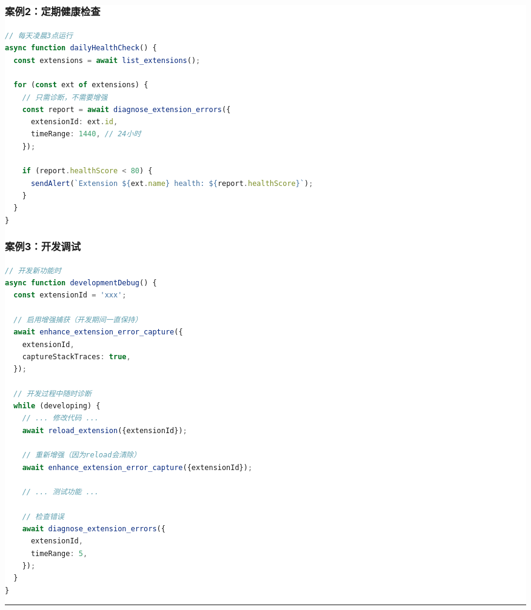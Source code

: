 ### 案例2：定期健康检查

```typescript
// 每天凌晨3点运行
async function dailyHealthCheck() {
  const extensions = await list_extensions();

  for (const ext of extensions) {
    // 只需诊断，不需要增强
    const report = await diagnose_extension_errors({
      extensionId: ext.id,
      timeRange: 1440, // 24小时
    });

    if (report.healthScore < 80) {
      sendAlert(`Extension ${ext.name} health: ${report.healthScore}`);
    }
  }
}
```

### 案例3：开发调试

```typescript
// 开发新功能时
async function developmentDebug() {
  const extensionId = 'xxx';

  // 启用增强捕获（开发期间一直保持）
  await enhance_extension_error_capture({
    extensionId,
    captureStackTraces: true,
  });

  // 开发过程中随时诊断
  while (developing) {
    // ... 修改代码 ...
    await reload_extension({extensionId});

    // 重新增强（因为reload会清除）
    await enhance_extension_error_capture({extensionId});

    // ... 测试功能 ...

    // 检查错误
    await diagnose_extension_errors({
      extensionId,
      timeRange: 5,
    });
  }
}
```

---